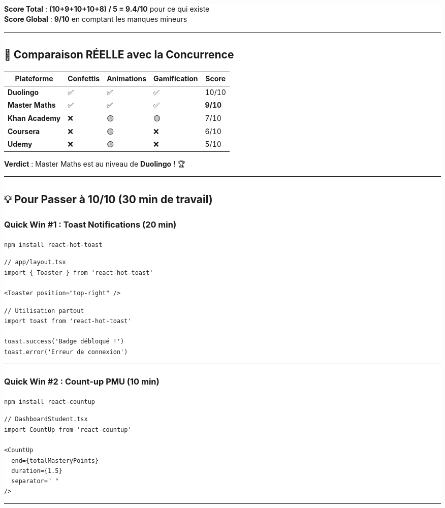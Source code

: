**Score Total** : **(10+9+10+10+8) / 5 = 9.4/10** pour ce qui existe  
**Score Global** : **9/10** en comptant les manques mineurs

---

## 🎯 Comparaison RÉELLE avec la Concurrence

| Plateforme | Confettis | Animations | Gamification | Score |
|------------|-----------|------------|--------------|-------|
| **Duolingo** | ✅ | ✅ | ✅ | 10/10 |
| **Master Maths** | ✅ | ✅ | ✅ | **9/10** |
| **Khan Academy** | ❌ | 🟡 | 🟡 | 7/10 |
| **Coursera** | ❌ | 🟡 | ❌ | 6/10 |
| **Udemy** | ❌ | 🟡 | ❌ | 5/10 |

**Verdict** : Master Maths est au niveau de **Duolingo** ! 🏆

---

## 💡 Pour Passer à 10/10 (30 min de travail)

### Quick Win #1 : Toast Notifications (20 min)
```bash
npm install react-hot-toast
```

```tsx
// app/layout.tsx
import { Toaster } from 'react-hot-toast'

<Toaster position="top-right" />
```

```tsx
// Utilisation partout
import toast from 'react-hot-toast'

toast.success('Badge débloqué !')
toast.error('Erreur de connexion')
```

---

### Quick Win #2 : Count-up PMU (10 min)
```bash
npm install react-countup
```

```tsx
// DashboardStudent.tsx
import CountUp from 'react-countup'

<CountUp 
  end={totalMasteryPoints} 
  duration={1.5}
  separator=" "
/>
```

---